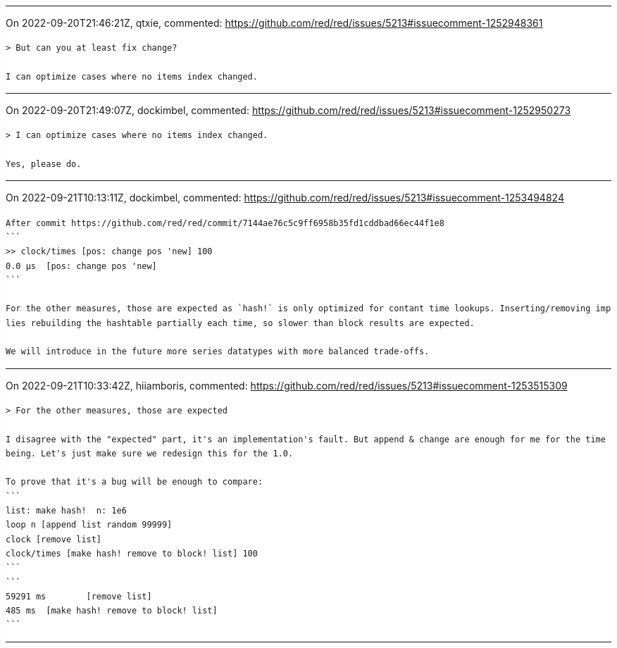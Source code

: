 --------------------------------------------------------------------------------

On 2022-09-20T21:46:21Z, qtxie, commented:
<https://github.com/red/red/issues/5213#issuecomment-1252948361>

    > But can you at least fix change?
    
    I can optimize cases where no items index changed.

--------------------------------------------------------------------------------

On 2022-09-20T21:49:07Z, dockimbel, commented:
<https://github.com/red/red/issues/5213#issuecomment-1252950273>

    > I can optimize cases where no items index changed.
    
    Yes, please do.

--------------------------------------------------------------------------------

On 2022-09-21T10:13:11Z, dockimbel, commented:
<https://github.com/red/red/issues/5213#issuecomment-1253494824>

    After commit https://github.com/red/red/commit/7144ae76c5c9ff6958b35fd1cddbad66ec44f1e8
    ```
    >> clock/times [pos: change pos 'new] 100
    0.0 μs	[pos: change pos 'new]
    ```
    
    For the other measures, those are expected as `hash!` is only optimized for contant time lookups. Inserting/removing implies rebuilding the hashtable partially each time, so slower than block results are expected.
    
    We will introduce in the future more series datatypes with more balanced trade-offs.

--------------------------------------------------------------------------------

On 2022-09-21T10:33:42Z, hiiamboris, commented:
<https://github.com/red/red/issues/5213#issuecomment-1253515309>

    > For the other measures, those are expected
    
    I disagree with the "expected" part, it's an implementation's fault. But append & change are enough for me for the time being. Let's just make sure we redesign this for the 1.0.
    
    To prove that it's a bug will be enough to compare:
    ```
    list: make hash!  n: 1e6
    loop n [append list random 99999]
    clock [remove list]
    clock/times [make hash! remove to block! list] 100
    ```
    ```
    59291 ms        [remove list]
    485 ms  [make hash! remove to block! list]
    ```

--------------------------------------------------------------------------------
